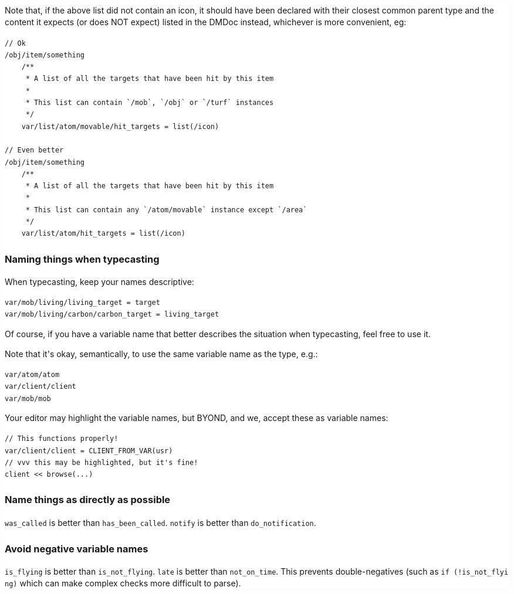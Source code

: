 Note that, if the above list did not contain an icon, it should have been declared with their closest common parent type
and the content it expects (or does NOT expect) listed in the DMDoc instead, whichever is more convenient, eg:
```dm
// Ok
/obj/item/something
	/**
	 * A list of all the targets that have been hit by this item
	 *
	 * This list can contain `/mob`, `/obj` or `/turf` instances
	 */
	var/list/atom/movable/hit_targets = list(/icon)

// Even better
/obj/item/something
	/**
	 * A list of all the targets that have been hit by this item
	 *
	 * This list can contain any `/atom/movable` instance except `/area`
	 */
	var/list/atom/hit_targets = list(/icon)
```

### Naming things when typecasting
When typecasting, keep your names descriptive:
```dm
var/mob/living/living_target = target
var/mob/living/carbon/carbon_target = living_target
```

Of course, if you have a variable name that better describes the situation when typecasting, feel free to use it.

Note that it's okay, semantically, to use the same variable name as the type, e.g.:
```dm
var/atom/atom
var/client/client
var/mob/mob
```

Your editor may highlight the variable names, but BYOND, and we, accept these as variable names:

```dm
// This functions properly!
var/client/client = CLIENT_FROM_VAR(usr)
// vvv this may be highlighted, but it's fine!
client << browse(...)
```

### Name things as directly as possible
`was_called` is better than `has_been_called`. `notify` is better than `do_notification`.

### Avoid negative variable names
`is_flying` is better than `is_not_flying`. `late` is better than `not_on_time`.
This prevents double-negatives (such as `if (!is_not_flying)` which can make complex checks more difficult to parse).
